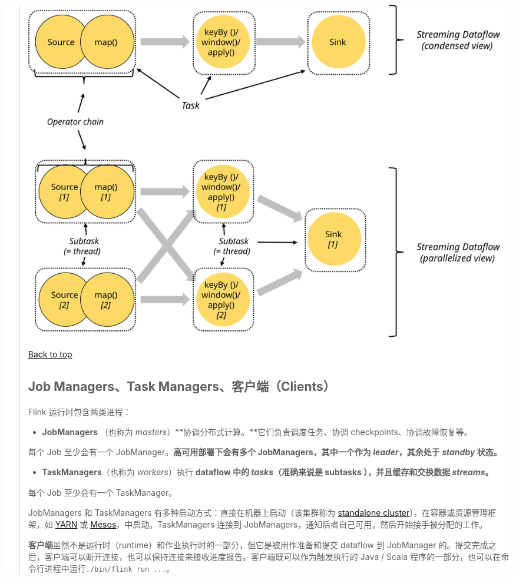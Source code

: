 >![Operator chaining into Tasks](flink_note.assets/tasks_chains.svg)
>
>[ Back to top](https://nightlies.apache.org/flink/flink-docs-release-1.9/zh/concepts/runtime.html#top)
>
>## Job Managers、Task Managers、客户端（Clients）
>
>Flink 运行时包含两类进程：
>
>- **JobManagers** （也称为 *masters*）**协调分布式计算。**它们负责调度任务、协调 checkpoints、协调故障恢复等。
>
>  每个 Job 至少会有一个 JobManager。**高可用部署下会有多个 JobManagers，其中一个作为 *leader*，其余处于 *standby* 状态。**
>
>- **TaskManagers**（也称为 *workers*）执行 **dataflow 中的 *tasks*（准确来说是 subtasks ），并且缓存和交换数据 *streams*。**
>
>  每个 Job 至少会有一个 TaskManager。
>
>JobManagers 和 TaskManagers 有多种启动方式：直接在机器上启动（该集群称为 [standalone cluster](https://nightlies.apache.org/flink/flink-docs-release-1.9/zh/ops/deployment/cluster_setup.html)），在容器或资源管理框架，如 [YARN](https://nightlies.apache.org/flink/flink-docs-release-1.9/zh/ops/deployment/yarn_setup.html) 或 [Mesos](https://nightlies.apache.org/flink/flink-docs-release-1.9/zh/ops/deployment/mesos.html)，中启动。TaskManagers 连接到 JobManagers，通知后者自己可用，然后开始接手被分配的工作。
>
>**客户端**虽然不是运行时（runtime）和作业执行时的一部分，但它是被用作准备和提交 dataflow 到 JobManager 的。提交完成之后，客户端可以断开连接，也可以保持连接来接收进度报告。客户端既可以作为触发执行的 Java / Scala 程序的一部分，也可以在命令行进程中运行`./bin/flink run ...`。
>